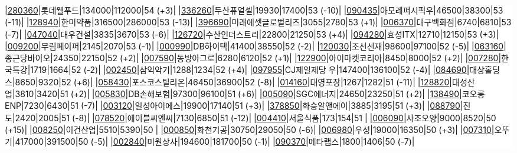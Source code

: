 |[280360](https://finance.daum.net/quotes/A280360)|롯데웰푸드|134000|112000|54 (+3)|
|[336260](https://finance.daum.net/quotes/A336260)|두산퓨얼셀|19930|17400|53 (-10)|
|[090435](https://finance.daum.net/quotes/A090435)|아모레퍼시픽우|46500|38300|53 (-11)|
|[128940](https://finance.daum.net/quotes/A128940)|한미약품|316500|286000|53 (-13)|
|[396690](https://finance.daum.net/quotes/A396690)|미래에셋글로벌리츠|3055|2780|53 (+1)|
|[006370](https://finance.daum.net/quotes/A006370)|대구백화점|6740|6810|53 (-7)|
|[047040](https://finance.daum.net/quotes/A047040)|대우건설|3835|3670|53 (-6)|
|[126720](https://finance.daum.net/quotes/A126720)|수산인더스트리|22800|21250|53 (+4)|
|[094280](https://finance.daum.net/quotes/A094280)|효성ITX|12710|12150|53 (+3)|
|[009200](https://finance.daum.net/quotes/A009200)|무림페이퍼|2145|2070|53 (-1)|
|[000990](https://finance.daum.net/quotes/A000990)|DB하이텍|41400|38550|52 (-2)|
|[120030](https://finance.daum.net/quotes/A120030)|조선선재|98600|97100|52 (-5)|
|[063160](https://finance.daum.net/quotes/A063160)|종근당바이오|24350|22150|52 (+2)|
|[007590](https://finance.daum.net/quotes/A007590)|동방아그로|6280|6120|52 (+1)|
|[122900](https://finance.daum.net/quotes/A122900)|아이마켓코리아|8450|8000|52 (+2)|
|[007280](https://finance.daum.net/quotes/A007280)|한국특강|1719|1664|52 (-2)|
|[002450](https://finance.daum.net/quotes/A002450)|삼익악기|1288|1234|52 (+4)|
|[097955](https://finance.daum.net/quotes/A097955)|CJ제일제당 우|147400|136100|52 (-4)|
|[084690](https://finance.daum.net/quotes/A084690)|대상홀딩스|8650|9320|52 (+6)|
|[058430](https://finance.daum.net/quotes/A058430)|포스코스틸리온|46450|36900|52 (-8)|
|[014160](https://finance.daum.net/quotes/A014160)|대영포장|1267|1282|51 (-11)|
|[128820](https://finance.daum.net/quotes/A128820)|대성산업|3810|3420|51 (+2)|
|[005830](https://finance.daum.net/quotes/A005830)|DB손해보험|97300|96100|51 (+6)|
|[005090](https://finance.daum.net/quotes/A005090)|SGC에너지|24650|23250|51 (+2)|
|[138490](https://finance.daum.net/quotes/A138490)|코오롱ENP|7230|6430|51 (-7)|
|[003120](https://finance.daum.net/quotes/A003120)|일성아이에스|19900|17140|51 (+3)|
|[378850](https://finance.daum.net/quotes/A378850)|화승알앤에이|3885|3195|51 (+3)|
|[088790](https://finance.daum.net/quotes/A088790)|진도|2420|2005|51 (-8)|
|[078520](https://finance.daum.net/quotes/A078520)|에이블씨엔씨|7130|6850|51 (-12)|
|[004410](https://finance.daum.net/quotes/A004410)|서울식품|173|154|51 |
|[006090](https://finance.daum.net/quotes/A006090)|사조오양|9000|8520|50 (+15)|
|[008250](https://finance.daum.net/quotes/A008250)|이건산업|5510|5390|50 |
|[000850](https://finance.daum.net/quotes/A000850)|화천기공|30750|29050|50 (-6)|
|[006980](https://finance.daum.net/quotes/A006980)|우성|19000|16350|50 (+3)|
|[007310](https://finance.daum.net/quotes/A007310)|오뚜기|417000|391500|50 (-5)|
|[002840](https://finance.daum.net/quotes/A002840)|미원상사|194600|181700|50 (-1)|
|[090370](https://finance.daum.net/quotes/A090370)|메타랩스|1800|1406|50 (-7)|